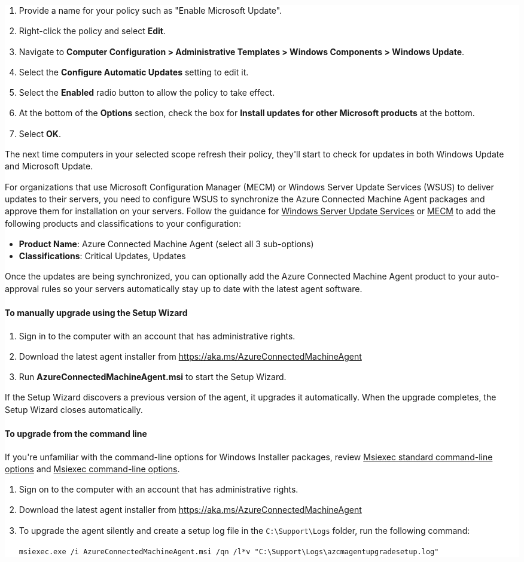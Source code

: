 1. Provide a name for your policy such as "Enable Microsoft Update".

1. Right-click the policy and select **Edit**.

1. Navigate to **Computer Configuration > Administrative Templates > Windows Components > Windows Update**.

1. Select the **Configure Automatic Updates** setting to edit it.

1. Select the **Enabled** radio button to allow the policy to take effect.

1. At the bottom of the **Options** section, check the box for **Install updates for other Microsoft products** at the bottom.

1. Select **OK**.

The next time computers in your selected scope refresh their policy, they'll start to check for updates in both Windows Update and Microsoft Update.

For organizations that use Microsoft Configuration Manager (MECM) or Windows Server Update Services (WSUS) to deliver updates to their servers, you need to configure WSUS to synchronize the Azure Connected Machine Agent packages and approve them for installation on your servers. Follow the guidance for [Windows Server Update Services](/windows-server/administration/windows-server-update-services/manage/setting-up-update-synchronizations#to-specify-update-products-and-classifications-for-synchronization) or [MECM](/mem/configmgr/sum/get-started/configure-classifications-and-products#to-configure-classifications-and-products-to-synchronize) to add the following products and classifications to your configuration:

* **Product Name**: Azure Connected Machine Agent (select all 3 sub-options)
* **Classifications**: Critical Updates, Updates

Once the updates are being synchronized, you can optionally add the Azure Connected Machine Agent product to your auto-approval rules so your servers automatically stay up to date with the latest agent software.

#### To manually upgrade using the Setup Wizard

1. Sign in to the computer with an account that has administrative rights.

1. Download the latest agent installer from https://aka.ms/AzureConnectedMachineAgent

1. Run **AzureConnectedMachineAgent.msi** to start the Setup Wizard.

If the Setup Wizard discovers a previous version of the agent, it upgrades it automatically. When the upgrade completes, the Setup Wizard closes automatically.

#### To upgrade from the command line

If you're unfamiliar with the command-line options for Windows Installer packages, review [Msiexec standard command-line options](/windows/win32/msi/standard-installer-command-line-options) and [Msiexec command-line options](/windows/win32/msi/command-line-options).

1. Sign on to the computer with an account that has administrative rights.

1. Download the latest agent installer from https://aka.ms/AzureConnectedMachineAgent

1. To upgrade the agent silently and create a setup log file in the `C:\Support\Logs` folder, run the following command:

    ```dos
    msiexec.exe /i AzureConnectedMachineAgent.msi /qn /l*v "C:\Support\Logs\azcmagentupgradesetup.log"
    ```
